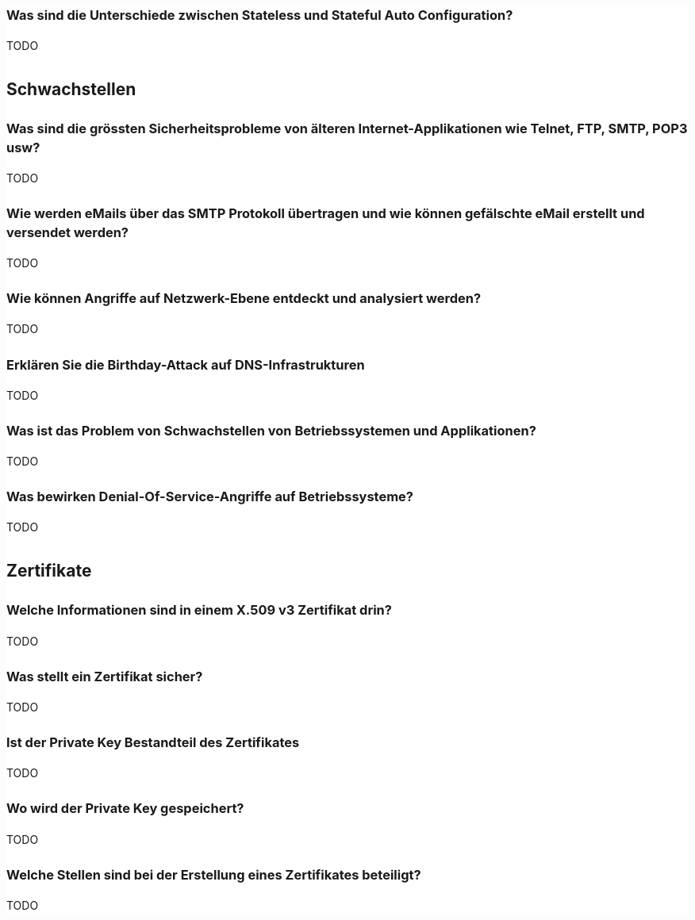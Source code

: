 ### Was sind die Unterschiede zwischen Stateless und Stateful Auto Configuration?
TODO

## Schwachstellen

### Was sind die grössten Sicherheitsprobleme von älteren Internet-Applikationen wie Telnet, FTP, SMTP, POP3 usw?
TODO

### Wie werden eMails über das SMTP Protokoll übertragen und wie können gefälschte eMail erstellt und versendet werden?
TODO

### Wie können Angriffe auf Netzwerk-Ebene entdeckt und analysiert werden?
TODO

### Erklären Sie die Birthday-Attack auf DNS-Infrastrukturen
TODO

### Was ist das Problem von Schwachstellen von Betriebssystemen und Applikationen?
TODO

### Was bewirken Denial-Of-Service-Angriffe auf Betriebssysteme?
TODO

## Zertifikate

### Welche Informationen sind in einem X.509 v3 Zertifikat drin?
TODO

### Was stellt ein Zertifikat sicher?
TODO

### Ist der Private Key Bestandteil des Zertifikates
TODO

### Wo wird der Private Key gespeichert?
TODO

### Welche Stellen sind bei der Erstellung eines Zertifikates beteiligt?
TODO
